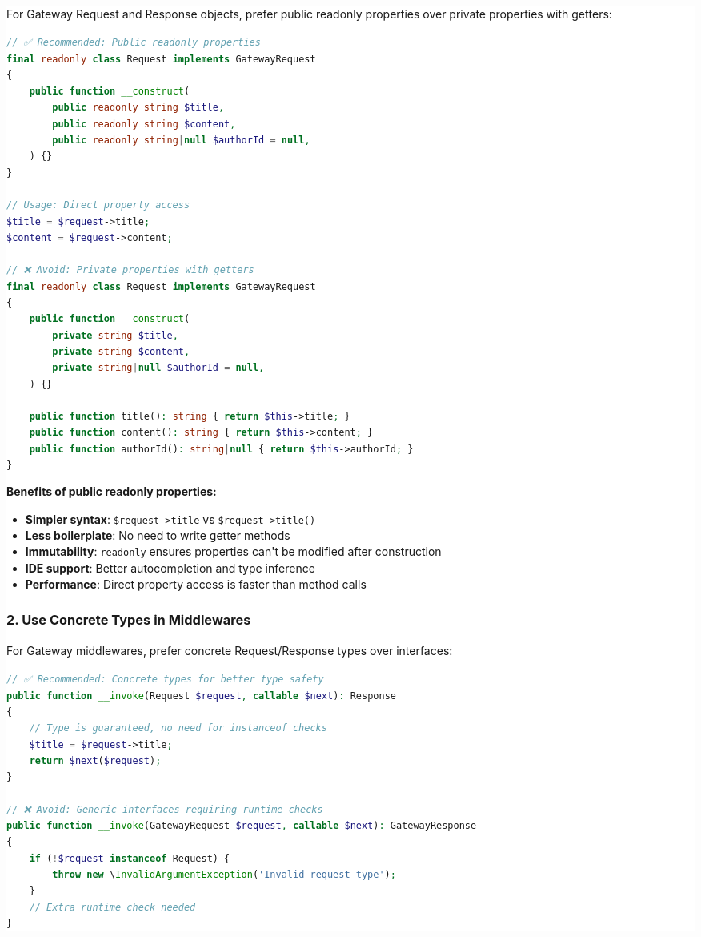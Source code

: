 For Gateway Request and Response objects, prefer public readonly properties over private properties with getters:

```php
// ✅ Recommended: Public readonly properties
final readonly class Request implements GatewayRequest
{
    public function __construct(
        public readonly string $title,
        public readonly string $content,
        public readonly string|null $authorId = null,
    ) {}
}

// Usage: Direct property access
$title = $request->title;
$content = $request->content;

// ❌ Avoid: Private properties with getters
final readonly class Request implements GatewayRequest
{
    public function __construct(
        private string $title,
        private string $content,
        private string|null $authorId = null,
    ) {}
    
    public function title(): string { return $this->title; }
    public function content(): string { return $this->content; }
    public function authorId(): string|null { return $this->authorId; }
}
```

**Benefits of public readonly properties:**
- **Simpler syntax**: `$request->title` vs `$request->title()`
- **Less boilerplate**: No need to write getter methods
- **Immutability**: `readonly` ensures properties can't be modified after construction
- **IDE support**: Better autocompletion and type inference
- **Performance**: Direct property access is faster than method calls

### 2. Use Concrete Types in Middlewares

For Gateway middlewares, prefer concrete Request/Response types over interfaces:

```php
// ✅ Recommended: Concrete types for better type safety
public function __invoke(Request $request, callable $next): Response
{
    // Type is guaranteed, no need for instanceof checks
    $title = $request->title;
    return $next($request);
}

// ❌ Avoid: Generic interfaces requiring runtime checks
public function __invoke(GatewayRequest $request, callable $next): GatewayResponse
{
    if (!$request instanceof Request) {
        throw new \InvalidArgumentException('Invalid request type');
    }
    // Extra runtime check needed
}
```
